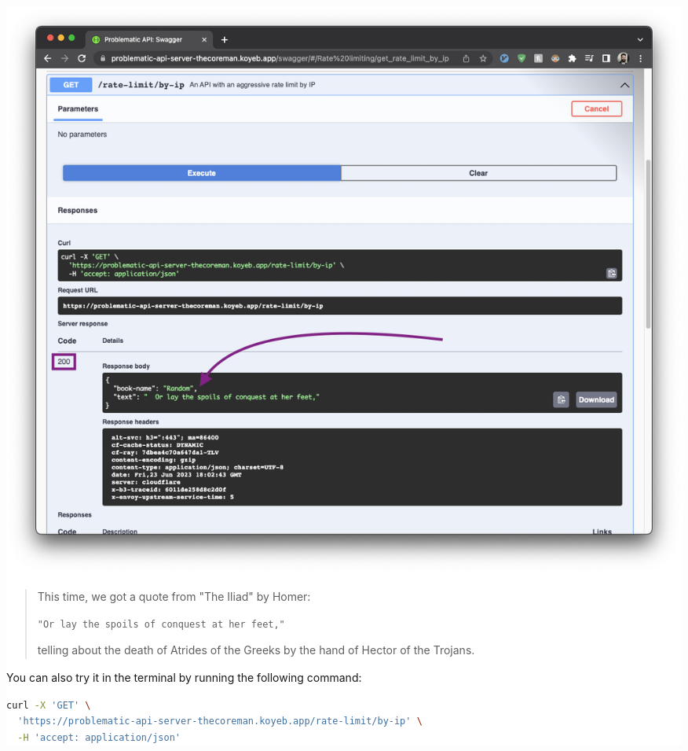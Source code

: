 ![api-4-response](/assets/api-4-response.png "Swagger API screenshot 4")

> This time, we got a quote from "The Iliad" by Homer:
>
> ```"Or lay the spoils of conquest at her feet,"```
>
> telling about the death of Atrides of the Greeks by the hand of Hector of the
> Trojans.

You can also try it in the terminal by running the following command:

```sh
curl -X 'GET' \
  'https://problematic-api-server-thecoreman.koyeb.app/rate-limit/by-ip' \
  -H 'accept: application/json'
```
